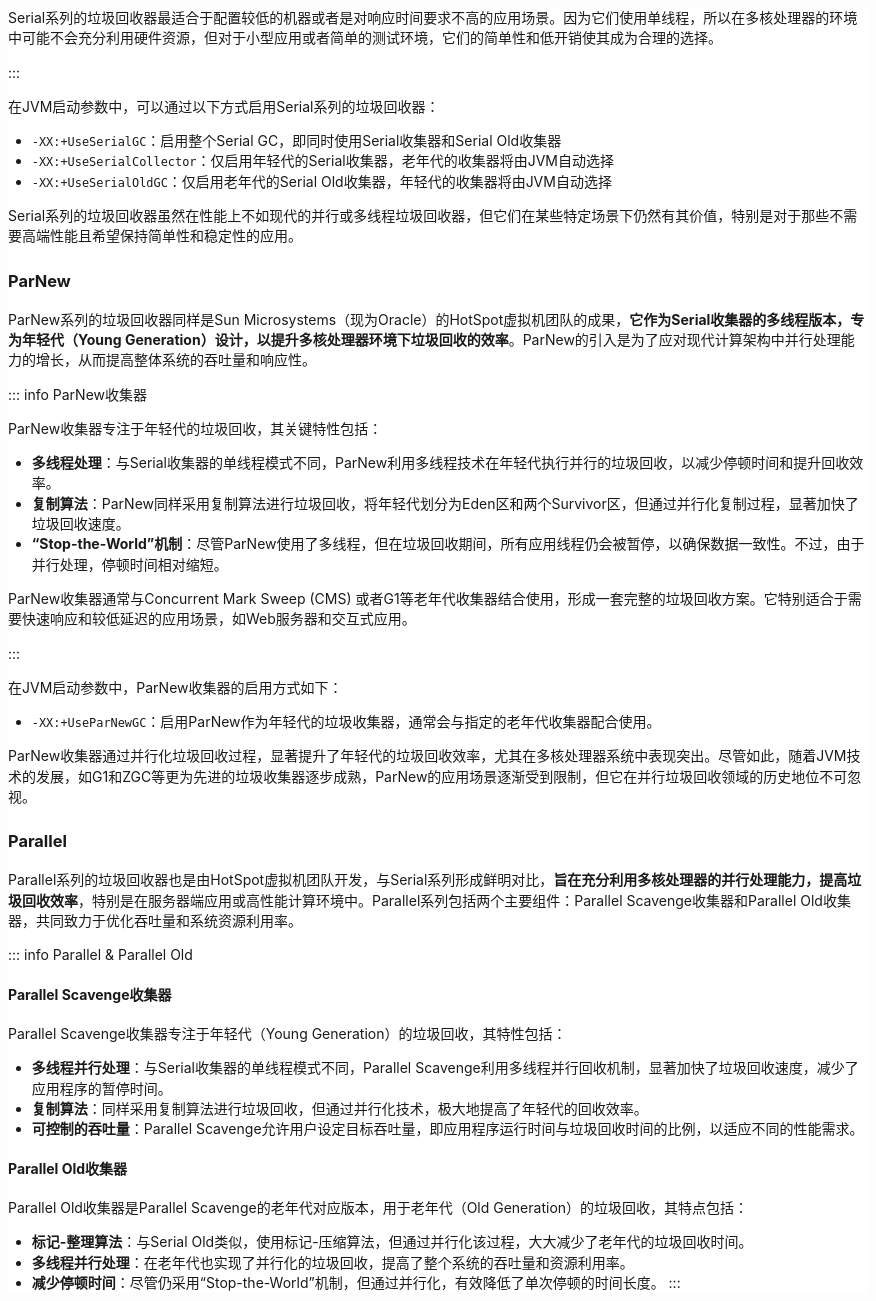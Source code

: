 Serial系列的垃圾回收器最适合于配置较低的机器或者是对响应时间要求不高的应用场景。因为它们使用单线程，所以在多核处理器的环境中可能不会充分利用硬件资源，但对于小型应用或者简单的测试环境，它们的简单性和低开销使其成为合理的选择。

:::

在JVM启动参数中，可以通过以下方式启用Serial系列的垃圾回收器：
- `-XX:+UseSerialGC`：启用整个Serial GC，即同时使用Serial收集器和Serial Old收集器
- `-XX:+UseSerialCollector`：仅启用年轻代的Serial收集器，老年代的收集器将由JVM自动选择
- `-XX:+UseSerialOldGC`：仅启用老年代的Serial Old收集器，年轻代的收集器将由JVM自动选择


Serial系列的垃圾回收器虽然在性能上不如现代的并行或多线程垃圾回收器，但它们在某些特定场景下仍然有其价值，特别是对于那些不需要高端性能且希望保持简单性和稳定性的应用。



### ParNew

ParNew系列的垃圾回收器同样是Sun Microsystems（现为Oracle）的HotSpot虚拟机团队的成果，**它作为Serial收集器的多线程版本，专为年轻代（Young Generation）设计，以提升多核处理器环境下垃圾回收的效率**。ParNew的引入是为了应对现代计算架构中并行处理能力的增长，从而提高整体系统的吞吐量和响应性。

::: info ParNew收集器

ParNew收集器专注于年轻代的垃圾回收，其关键特性包括：
- **多线程处理**：与Serial收集器的单线程模式不同，ParNew利用多线程技术在年轻代执行并行的垃圾回收，以减少停顿时间和提升回收效率。
- **复制算法**：ParNew同样采用复制算法进行垃圾回收，将年轻代划分为Eden区和两个Survivor区，但通过并行化复制过程，显著加快了垃圾回收速度。
- **“Stop-the-World”机制**：尽管ParNew使用了多线程，但在垃圾回收期间，所有应用线程仍会被暂停，以确保数据一致性。不过，由于并行处理，停顿时间相对缩短。

ParNew收集器通常与Concurrent Mark Sweep (CMS) 或者G1等老年代收集器结合使用，形成一套完整的垃圾回收方案。它特别适合于需要快速响应和较低延迟的应用场景，如Web服务器和交互式应用。

:::

在JVM启动参数中，ParNew收集器的启用方式如下：
- `-XX:+UseParNewGC`：启用ParNew作为年轻代的垃圾收集器，通常会与指定的老年代收集器配合使用。

ParNew收集器通过并行化垃圾回收过程，显著提升了年轻代的垃圾回收效率，尤其在多核处理器系统中表现突出。尽管如此，随着JVM技术的发展，如G1和ZGC等更为先进的垃圾收集器逐步成熟，ParNew的应用场景逐渐受到限制，但它在并行垃圾回收领域的历史地位不可忽视。



### Parallel

Parallel系列的垃圾回收器也是由HotSpot虚拟机团队开发，与Serial系列形成鲜明对比，**旨在充分利用多核处理器的并行处理能力，提高垃圾回收效率**，特别是在服务器端应用或高性能计算环境中。Parallel系列包括两个主要组件：Parallel Scavenge收集器和Parallel Old收集器，共同致力于优化吞吐量和系统资源利用率。

::: info Parallel & Parallel Old

#### Parallel Scavenge收集器

Parallel Scavenge收集器专注于年轻代（Young Generation）的垃圾回收，其特性包括：
- **多线程并行处理**：与Serial收集器的单线程模式不同，Parallel Scavenge利用多线程并行回收机制，显著加快了垃圾回收速度，减少了应用程序的暂停时间。
- **复制算法**：同样采用复制算法进行垃圾回收，但通过并行化技术，极大地提高了年轻代的回收效率。
- **可控制的吞吐量**：Parallel Scavenge允许用户设定目标吞吐量，即应用程序运行时间与垃圾回收时间的比例，以适应不同的性能需求。

#### Parallel Old收集器

Parallel Old收集器是Parallel Scavenge的老年代对应版本，用于老年代（Old Generation）的垃圾回收，其特点包括：
- **标记-整理算法**：与Serial Old类似，使用标记-压缩算法，但通过并行化该过程，大大减少了老年代的垃圾回收时间。
- **多线程并行处理**：在老年代也实现了并行化的垃圾回收，提高了整个系统的吞吐量和资源利用率。
- **减少停顿时间**：尽管仍采用“Stop-the-World”机制，但通过并行化，有效降低了单次停顿的时间长度。
:::
